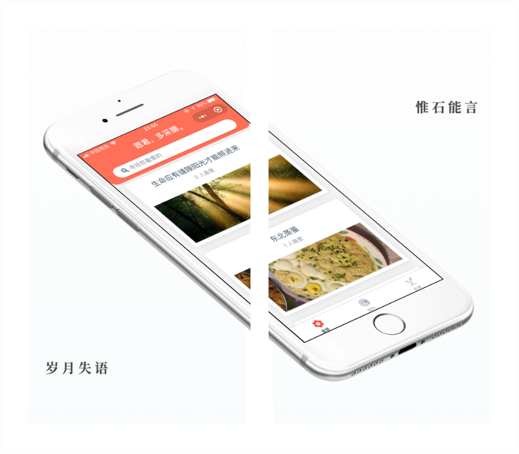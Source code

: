 <img src="https://github.com/baisheng/mp-caixie-love/blob/master/doc/slide-4.png?raw=true" title="slide4" width="1680px">

##
